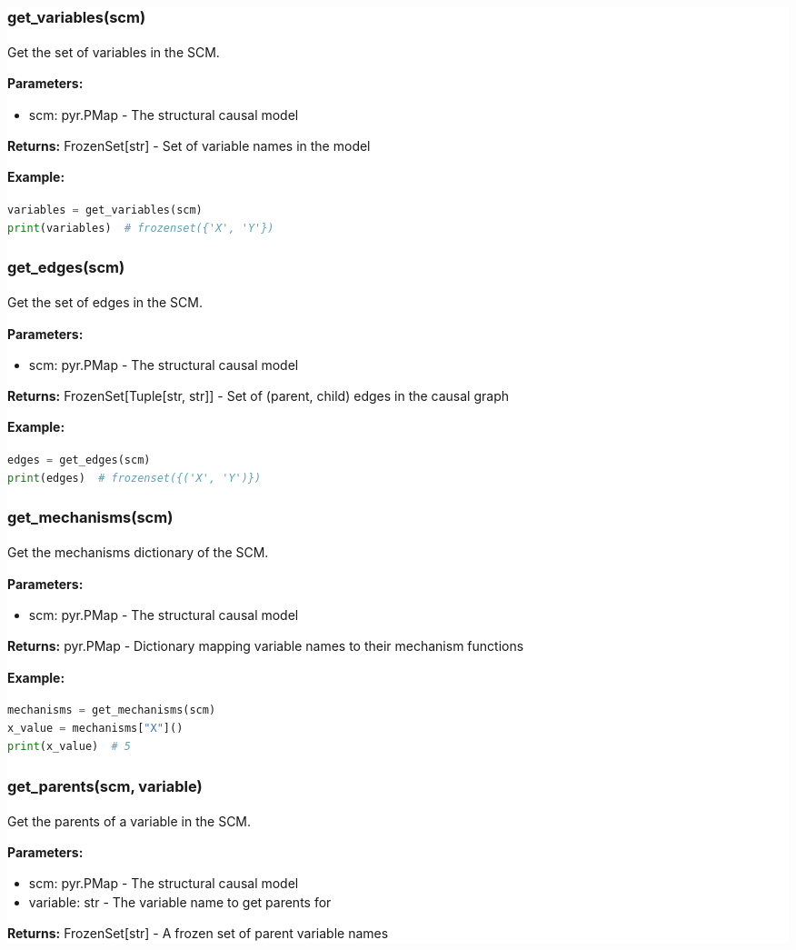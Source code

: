 ### get_variables(scm)
Get the set of variables in the SCM.

**Parameters:**
- scm: pyr.PMap - The structural causal model

**Returns:**
FrozenSet[str] - Set of variable names in the model

**Example:**
```python
variables = get_variables(scm)
print(variables)  # frozenset({'X', 'Y'})
```

### get_edges(scm)
Get the set of edges in the SCM.

**Parameters:**
- scm: pyr.PMap - The structural causal model

**Returns:**
FrozenSet[Tuple[str, str]] - Set of (parent, child) edges in the causal graph

**Example:**
```python
edges = get_edges(scm)
print(edges)  # frozenset({('X', 'Y')})
```

### get_mechanisms(scm)
Get the mechanisms dictionary of the SCM.

**Parameters:**
- scm: pyr.PMap - The structural causal model

**Returns:**
pyr.PMap - Dictionary mapping variable names to their mechanism functions

**Example:**
```python
mechanisms = get_mechanisms(scm)
x_value = mechanisms["X"]()
print(x_value)  # 5
```

### get_parents(scm, variable)
Get the parents of a variable in the SCM.

**Parameters:**
- scm: pyr.PMap - The structural causal model
- variable: str - The variable name to get parents for

**Returns:**
FrozenSet[str] - A frozen set of parent variable names
